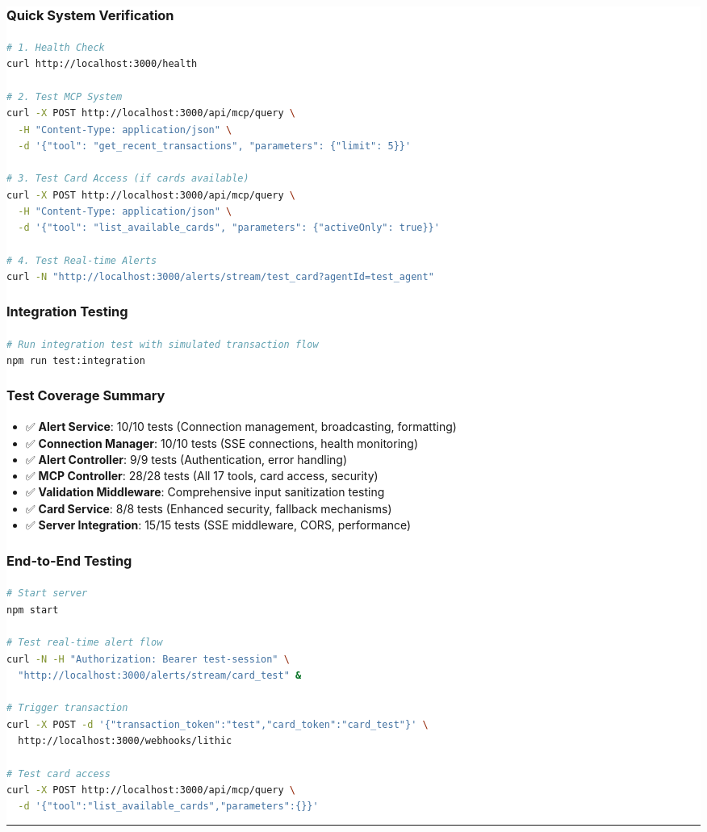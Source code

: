 ### **Quick System Verification**

```bash
# 1. Health Check
curl http://localhost:3000/health

# 2. Test MCP System
curl -X POST http://localhost:3000/api/mcp/query \
  -H "Content-Type: application/json" \
  -d '{"tool": "get_recent_transactions", "parameters": {"limit": 5}}'

# 3. Test Card Access (if cards available)
curl -X POST http://localhost:3000/api/mcp/query \
  -H "Content-Type: application/json" \
  -d '{"tool": "list_available_cards", "parameters": {"activeOnly": true}}'

# 4. Test Real-time Alerts
curl -N "http://localhost:3000/alerts/stream/test_card?agentId=test_agent"
```

### **Integration Testing**

```bash
# Run integration test with simulated transaction flow
npm run test:integration
```

### **Test Coverage Summary**

- ✅ **Alert Service**: 10/10 tests (Connection management, broadcasting, formatting)
- ✅ **Connection Manager**: 10/10 tests (SSE connections, health monitoring) 
- ✅ **Alert Controller**: 9/9 tests (Authentication, error handling)
- ✅ **MCP Controller**: 28/28 tests (All 17 tools, card access, security)
- ✅ **Validation Middleware**: Comprehensive input sanitization testing
- ✅ **Card Service**: 8/8 tests (Enhanced security, fallback mechanisms)
- ✅ **Server Integration**: 15/15 tests (SSE middleware, CORS, performance)

### **End-to-End Testing**

```bash
# Start server
npm start

# Test real-time alert flow
curl -N -H "Authorization: Bearer test-session" \
  "http://localhost:3000/alerts/stream/card_test" &

# Trigger transaction
curl -X POST -d '{"transaction_token":"test","card_token":"card_test"}' \
  http://localhost:3000/webhooks/lithic

# Test card access
curl -X POST http://localhost:3000/api/mcp/query \
  -d '{"tool":"list_available_cards","parameters":{}}'
```

---